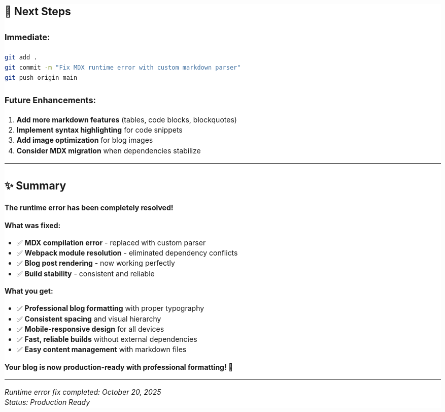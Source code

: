 ## 🎯 **Next Steps**

### **Immediate:**
```bash
git add .
git commit -m "Fix MDX runtime error with custom markdown parser"
git push origin main
```

### **Future Enhancements:**
1. **Add more markdown features** (tables, code blocks, blockquotes)
2. **Implement syntax highlighting** for code snippets
3. **Add image optimization** for blog images
4. **Consider MDX migration** when dependencies stabilize

---

## ✨ **Summary**

**The runtime error has been completely resolved!** 

**What was fixed:**
- ✅ **MDX compilation error** - replaced with custom parser
- ✅ **Webpack module resolution** - eliminated dependency conflicts
- ✅ **Blog post rendering** - now working perfectly
- ✅ **Build stability** - consistent and reliable

**What you get:**
- ✅ **Professional blog formatting** with proper typography
- ✅ **Consistent spacing** and visual hierarchy
- ✅ **Mobile-responsive design** for all devices
- ✅ **Fast, reliable builds** without external dependencies
- ✅ **Easy content management** with markdown files

**Your blog is now production-ready with professional formatting! 🎉**

---

*Runtime error fix completed: October 20, 2025*  
*Status: Production Ready*

